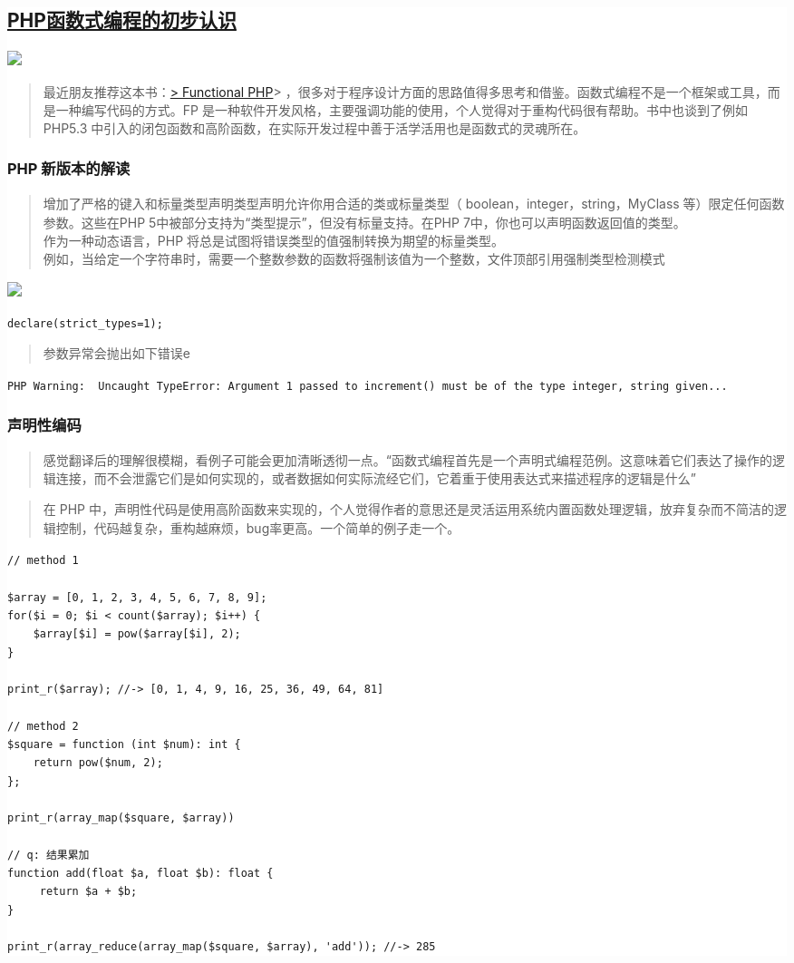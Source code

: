 ## [PHP函数式编程的初步认识](https://segmentfault.com/a/1190000012402859)


 

![][0]

> 最近朋友推荐这本书：[> Functional PHP][1]>  ，很多对于程序设计方面的思路值得多思考和借鉴。函数式编程不是一个框架或工具，而是一种编写代码的方式。FP 是一种软件开发风格，主要强调功能的使用，个人觉得对于重构代码很有帮助。书中也谈到了例如 PHP5.3 中引入的闭包函数和高阶函数，在实际开发过程中善于活学活用也是函数式的灵魂所在。

### PHP 新版本的解读

> 增加了严格的键入和标量类型声明类型声明允许你用合适的类或标量类型（ boolean，integer，string，MyClass 等）限定任何函数参数。这些在PHP 5中被部分支持为“类型提示”，但没有标量支持。在PHP 7中，你也可以声明函数返回值的类型。  
> 作为一种动态语言，PHP 将总是试图将错误类型的值强制转换为期望的标量类型。  
> 例如，当给定一个字符串时，需要一个整数参数的函数将强制该值为一个整数，文件顶部引用强制类型检测模式

![][2]

    declare(strict_types=1);

> 参数异常会抛出如下错误e

    PHP Warning:  Uncaught TypeError: Argument 1 passed to increment() must be of the type integer, string given...

### 声明性编码

> 感觉翻译后的理解很模糊，看例子可能会更加清晰透彻一点。“函数式编程首先是一个声明式编程范例。这意味着它们表达了操作的逻辑连接，而不会泄露它们是如何实现的，或者数据如何实际流经它们，它着重于使用表达式来描述程序的逻辑是什么”

> 在 PHP 中，声明性代码是使用高阶函数来实现的，个人觉得作者的意思还是灵活运用系统内置函数处理逻辑，放弃复杂而不简洁的逻辑控制，代码越复杂，重构越麻烦，bug率更高。一个简单的例子走一个。

    // method 1
    
    $array = [0, 1, 2, 3, 4, 5, 6, 7, 8, 9];
    for($i = 0; $i < count($array); $i++) {
        $array[$i] = pow($array[$i], 2);
    }
    
    print_r($array); //-> [0, 1, 4, 9, 16, 25, 36, 49, 64, 81]
    
    // method 2
    $square = function (int $num): int {
        return pow($num, 2);
    };
    
    print_r(array_map($square, $array))
    
    // q: 结果累加
    function add(float $a, float $b): float {
         return $a + $b;
    }
    
    print_r(array_reduce(array_map($square, $array), 'add')); //-> 285
    

[0]: https://segmentfault.com/img/remote/1460000012402865
[1]: https://www.reallyli.xin/pdf/Functional-PHP.pdf
[2]: https://segmentfault.com/img/remote/1460000012402866
[3]: http://php.net/manual/en/class.closure.php
[4]: http://www.golaravel.com/post/magic-methods-and-magic-constants-in-php/
[5]: https://wiki.php.net/rfc/arrow_functions
[6]: https://leanpub.com/functional-php/read_full
[7]: https://github.com/lstrojny/functional-php